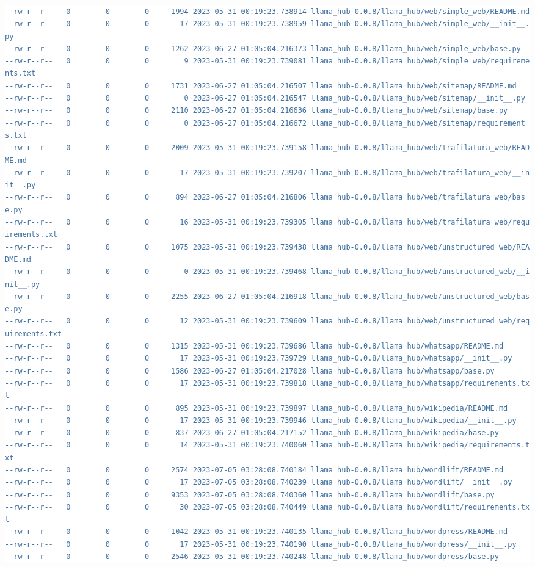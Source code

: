 ```diff
--rw-r--r--   0        0        0     1994 2023-05-31 00:19:23.738914 llama_hub-0.0.8/llama_hub/web/simple_web/README.md
--rw-r--r--   0        0        0       17 2023-05-31 00:19:23.738959 llama_hub-0.0.8/llama_hub/web/simple_web/__init__.py
--rw-r--r--   0        0        0     1262 2023-06-27 01:05:04.216373 llama_hub-0.0.8/llama_hub/web/simple_web/base.py
--rw-r--r--   0        0        0        9 2023-05-31 00:19:23.739081 llama_hub-0.0.8/llama_hub/web/simple_web/requirements.txt
--rw-r--r--   0        0        0     1731 2023-06-27 01:05:04.216507 llama_hub-0.0.8/llama_hub/web/sitemap/README.md
--rw-r--r--   0        0        0        0 2023-06-27 01:05:04.216547 llama_hub-0.0.8/llama_hub/web/sitemap/__init__.py
--rw-r--r--   0        0        0     2110 2023-06-27 01:05:04.216636 llama_hub-0.0.8/llama_hub/web/sitemap/base.py
--rw-r--r--   0        0        0        0 2023-06-27 01:05:04.216672 llama_hub-0.0.8/llama_hub/web/sitemap/requirements.txt
--rw-r--r--   0        0        0     2009 2023-05-31 00:19:23.739158 llama_hub-0.0.8/llama_hub/web/trafilatura_web/README.md
--rw-r--r--   0        0        0       17 2023-05-31 00:19:23.739207 llama_hub-0.0.8/llama_hub/web/trafilatura_web/__init__.py
--rw-r--r--   0        0        0      894 2023-06-27 01:05:04.216806 llama_hub-0.0.8/llama_hub/web/trafilatura_web/base.py
--rw-r--r--   0        0        0       16 2023-05-31 00:19:23.739305 llama_hub-0.0.8/llama_hub/web/trafilatura_web/requirements.txt
--rw-r--r--   0        0        0     1075 2023-05-31 00:19:23.739438 llama_hub-0.0.8/llama_hub/web/unstructured_web/README.md
--rw-r--r--   0        0        0        0 2023-05-31 00:19:23.739468 llama_hub-0.0.8/llama_hub/web/unstructured_web/__init__.py
--rw-r--r--   0        0        0     2255 2023-06-27 01:05:04.216918 llama_hub-0.0.8/llama_hub/web/unstructured_web/base.py
--rw-r--r--   0        0        0       12 2023-05-31 00:19:23.739609 llama_hub-0.0.8/llama_hub/web/unstructured_web/requirements.txt
--rw-r--r--   0        0        0     1315 2023-05-31 00:19:23.739686 llama_hub-0.0.8/llama_hub/whatsapp/README.md
--rw-r--r--   0        0        0       17 2023-05-31 00:19:23.739729 llama_hub-0.0.8/llama_hub/whatsapp/__init__.py
--rw-r--r--   0        0        0     1586 2023-06-27 01:05:04.217028 llama_hub-0.0.8/llama_hub/whatsapp/base.py
--rw-r--r--   0        0        0       17 2023-05-31 00:19:23.739818 llama_hub-0.0.8/llama_hub/whatsapp/requirements.txt
--rw-r--r--   0        0        0      895 2023-05-31 00:19:23.739897 llama_hub-0.0.8/llama_hub/wikipedia/README.md
--rw-r--r--   0        0        0       17 2023-05-31 00:19:23.739946 llama_hub-0.0.8/llama_hub/wikipedia/__init__.py
--rw-r--r--   0        0        0      837 2023-06-27 01:05:04.217152 llama_hub-0.0.8/llama_hub/wikipedia/base.py
--rw-r--r--   0        0        0       14 2023-05-31 00:19:23.740060 llama_hub-0.0.8/llama_hub/wikipedia/requirements.txt
--rw-r--r--   0        0        0     2574 2023-07-05 03:28:08.740184 llama_hub-0.0.8/llama_hub/wordlift/README.md
--rw-r--r--   0        0        0       17 2023-07-05 03:28:08.740239 llama_hub-0.0.8/llama_hub/wordlift/__init__.py
--rw-r--r--   0        0        0     9353 2023-07-05 03:28:08.740360 llama_hub-0.0.8/llama_hub/wordlift/base.py
--rw-r--r--   0        0        0       30 2023-07-05 03:28:08.740449 llama_hub-0.0.8/llama_hub/wordlift/requirements.txt
--rw-r--r--   0        0        0     1042 2023-05-31 00:19:23.740135 llama_hub-0.0.8/llama_hub/wordpress/README.md
--rw-r--r--   0        0        0       17 2023-05-31 00:19:23.740190 llama_hub-0.0.8/llama_hub/wordpress/__init__.py
--rw-r--r--   0        0        0     2546 2023-05-31 00:19:23.740248 llama_hub-0.0.8/llama_hub/wordpress/base.py
```